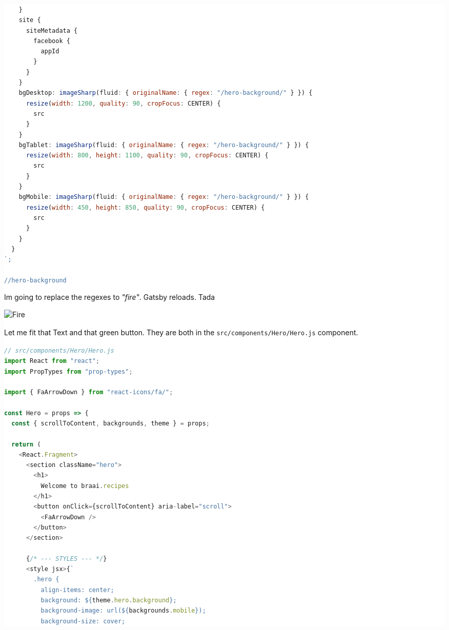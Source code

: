 ```javascript
    }
    site {
      siteMetadata {
        facebook {
          appId
        }
      }
    }
    bgDesktop: imageSharp(fluid: { originalName: { regex: "/hero-background/" } }) {
      resize(width: 1200, quality: 90, cropFocus: CENTER) {
        src
      }
    }
    bgTablet: imageSharp(fluid: { originalName: { regex: "/hero-background/" } }) {
      resize(width: 800, height: 1100, quality: 90, cropFocus: CENTER) {
        src
      }
    }
    bgMobile: imageSharp(fluid: { originalName: { regex: "/hero-background/" } }) {
      resize(width: 450, height: 850, quality: 90, cropFocus: CENTER) {
        src
      }
    }
  }
`;

//hero-background
```

Im going to replace the regexes to *"fire"*. Gatsby reloads. Tada

![Fire](./fire.png)

Let me fit that Text and that green button. They are both in the `src/components/Hero/Hero.js` component. 

```javascript
// src/components/Hero/Hero.js
import React from "react";
import PropTypes from "prop-types";

import { FaArrowDown } from "react-icons/fa/";

const Hero = props => {
  const { scrollToContent, backgrounds, theme } = props;

  return (
    <React.Fragment>
      <section className="hero">
        <h1>
          Welcome to braai.recipes
        </h1>
        <button onClick={scrollToContent} aria-label="scroll">
          <FaArrowDown />
        </button>
      </section>

      {/* --- STYLES --- */}
      <style jsx>{`
        .hero {
          align-items: center;
          background: ${theme.hero.background};
          background-image: url(${backgrounds.mobile});
          background-size: cover;
```